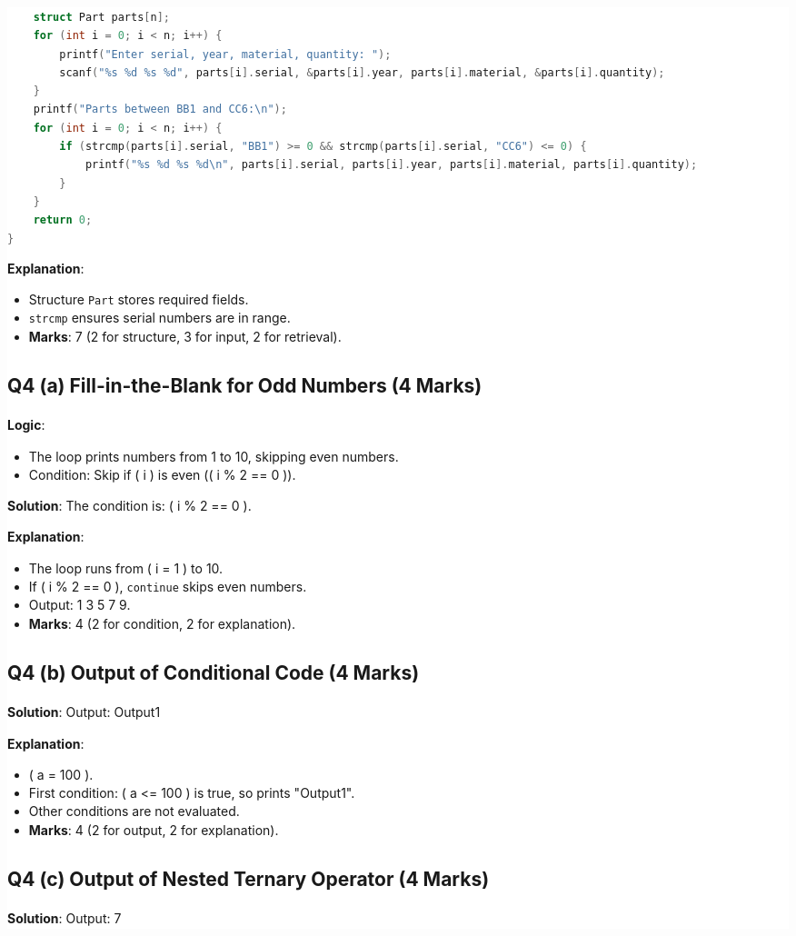 ```c
    struct Part parts[n];
    for (int i = 0; i < n; i++) {
        printf("Enter serial, year, material, quantity: ");
        scanf("%s %d %s %d", parts[i].serial, &parts[i].year, parts[i].material, &parts[i].quantity);
    }
    printf("Parts between BB1 and CC6:\n");
    for (int i = 0; i < n; i++) {
        if (strcmp(parts[i].serial, "BB1") >= 0 && strcmp(parts[i].serial, "CC6") <= 0) {
            printf("%s %d %s %d\n", parts[i].serial, parts[i].year, parts[i].material, parts[i].quantity);
        }
    }
    return 0;
}
```
**Explanation**:
- Structure `Part` stores required fields.
- `strcmp` ensures serial numbers are in range.
- **Marks**: 7 (2 for structure, 3 for input, 2 for retrieval).

## Q4 (a) Fill-in-the-Blank for Odd Numbers (4 Marks)

**Logic**:
- The loop prints numbers from 1 to 10, skipping even numbers.
- Condition: Skip if \( i \) is even (\( i \% 2 == 0 \)).

**Solution**:
The condition is: \( i \% 2 == 0 \).

**Explanation**:
- The loop runs from \( i = 1 \) to 10.
- If \( i \% 2 == 0 \), `continue` skips even numbers.
- Output: 1 3 5 7 9.
- **Marks**: 4 (2 for condition, 2 for explanation).

## Q4 (b) Output of Conditional Code (4 Marks)

**Solution**:
Output: Output1

**Explanation**:
- \( a = 100 \).
- First condition: \( a <= 100 \) is true, so prints "Output1".
- Other conditions are not evaluated.
- **Marks**: 4 (2 for output, 2 for explanation).

## Q4 (c) Output of Nested Ternary Operator (4 Marks)

**Solution**:
Output: 7
